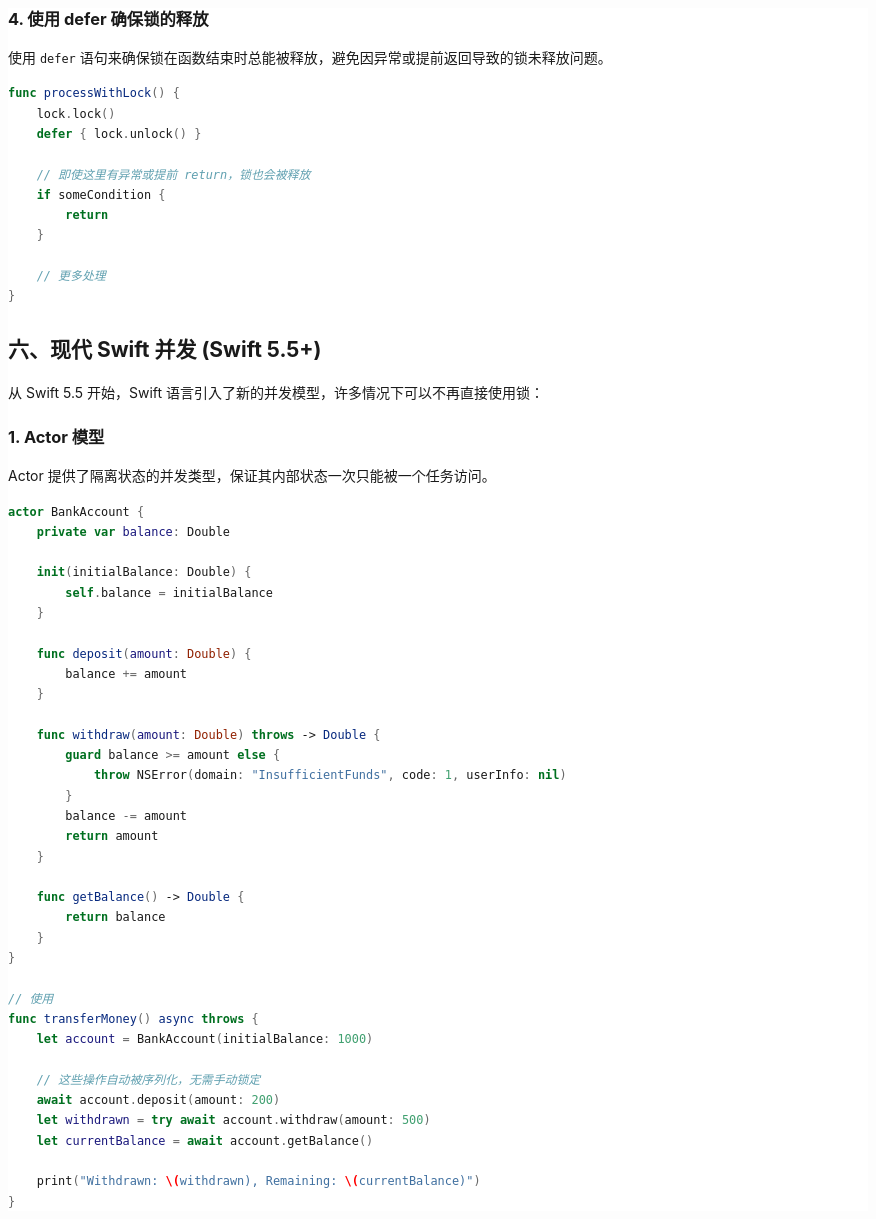 ```swift
```

### 4. 使用 defer 确保锁的释放

使用 `defer` 语句来确保锁在函数结束时总能被释放，避免因异常或提前返回导致的锁未释放问题。

```swift
func processWithLock() {
    lock.lock()
    defer { lock.unlock() }
    
    // 即使这里有异常或提前 return，锁也会被释放
    if someCondition {
        return
    }
    
    // 更多处理
}
```

## 六、现代 Swift 并发 (Swift 5.5+)

从 Swift 5.5 开始，Swift 语言引入了新的并发模型，许多情况下可以不再直接使用锁：

### 1. Actor 模型

Actor 提供了隔离状态的并发类型，保证其内部状态一次只能被一个任务访问。

```swift
actor BankAccount {
    private var balance: Double
    
    init(initialBalance: Double) {
        self.balance = initialBalance
    }
    
    func deposit(amount: Double) {
        balance += amount
    }
    
    func withdraw(amount: Double) throws -> Double {
        guard balance >= amount else {
            throw NSError(domain: "InsufficientFunds", code: 1, userInfo: nil)
        }
        balance -= amount
        return amount
    }
    
    func getBalance() -> Double {
        return balance
    }
}

// 使用
func transferMoney() async throws {
    let account = BankAccount(initialBalance: 1000)
    
    // 这些操作自动被序列化，无需手动锁定
    await account.deposit(amount: 200)
    let withdrawn = try await account.withdraw(amount: 500)
    let currentBalance = await account.getBalance()
    
    print("Withdrawn: \(withdrawn), Remaining: \(currentBalance)")
}
```